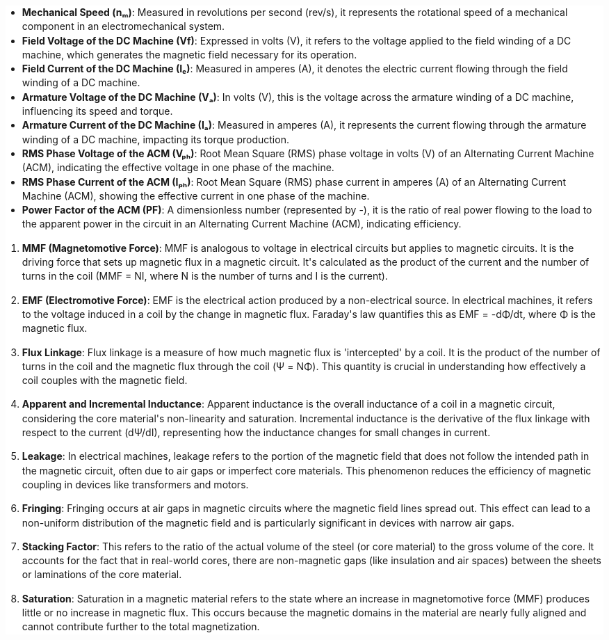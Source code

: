 - **Mechanical Speed (nₘ)**: Measured in revolutions per second (rev/s), it represents the rotational speed of a mechanical component in an electromechanical system.
- **Field Voltage of the DC Machine (Vf)**: Expressed in volts (V), it refers to the voltage applied to the field winding of a DC machine, which generates the magnetic field necessary for its operation.
- **Field Current of the DC Machine (Iₑ)**: Measured in amperes (A), it denotes the electric current flowing through the field winding of a DC machine.
- **Armature Voltage of the DC Machine (Vₐ)**: In volts (V), this is the voltage across the armature winding of a DC machine, influencing its speed and torque.
- **Armature Current of the DC Machine (Iₐ)**: Measured in amperes (A), it represents the current flowing through the armature winding of a DC machine, impacting its torque production.
- **RMS Phase Voltage of the ACM (Vₚₕ)**: Root Mean Square (RMS) phase voltage in volts (V) of an Alternating Current Machine (ACM), indicating the effective voltage in one phase of the machine.
- **RMS Phase Current of the ACM (Iₚₕ)**: Root Mean Square (RMS) phase current in amperes (A) of an Alternating Current Machine (ACM), showing the effective current in one phase of the machine.
- **Power Factor of the ACM (PF)**: A dimensionless number (represented by -), it is the ratio of real power flowing to the load to the apparent power in the circuit in an Alternating Current Machine (ACM), indicating efficiency.

1. **MMF (Magnetomotive Force)**: MMF is analogous to voltage in electrical circuits but applies to magnetic circuits. It is the driving force that sets up magnetic flux in a magnetic circuit. It's calculated as the product of the current and the number of turns in the coil (MMF = NI, where N is the number of turns and I is the current).
    
2. **EMF (Electromotive Force)**: EMF is the electrical action produced by a non-electrical source. In electrical machines, it refers to the voltage induced in a coil by the change in magnetic flux. Faraday's law quantifies this as EMF = -dΦ/dt, where Φ is the magnetic flux.
    
3. **Flux Linkage**: Flux linkage is a measure of how much magnetic flux is 'intercepted' by a coil. It is the product of the number of turns in the coil and the magnetic flux through the coil (Ψ = NΦ). This quantity is crucial in understanding how effectively a coil couples with the magnetic field.
    
4. **Apparent and Incremental Inductance**: Apparent inductance is the overall inductance of a coil in a magnetic circuit, considering the core material's non-linearity and saturation. Incremental inductance is the derivative of the flux linkage with respect to the current (dΨ/dI), representing how the inductance changes for small changes in current.
    
5. **Leakage**: In electrical machines, leakage refers to the portion of the magnetic field that does not follow the intended path in the magnetic circuit, often due to air gaps or imperfect core materials. This phenomenon reduces the efficiency of magnetic coupling in devices like transformers and motors.
    
6. **Fringing**: Fringing occurs at air gaps in magnetic circuits where the magnetic field lines spread out. This effect can lead to a non-uniform distribution of the magnetic field and is particularly significant in devices with narrow air gaps.
    
7. **Stacking Factor**: This refers to the ratio of the actual volume of the steel (or core material) to the gross volume of the core. It accounts for the fact that in real-world cores, there are non-magnetic gaps (like insulation and air spaces) between the sheets or laminations of the core material.
    
8. **Saturation**: Saturation in a magnetic material refers to the state where an increase in magnetomotive force (MMF) produces little or no increase in magnetic flux. This occurs because the magnetic domains in the material are nearly fully aligned and cannot contribute further to the total magnetization.
    